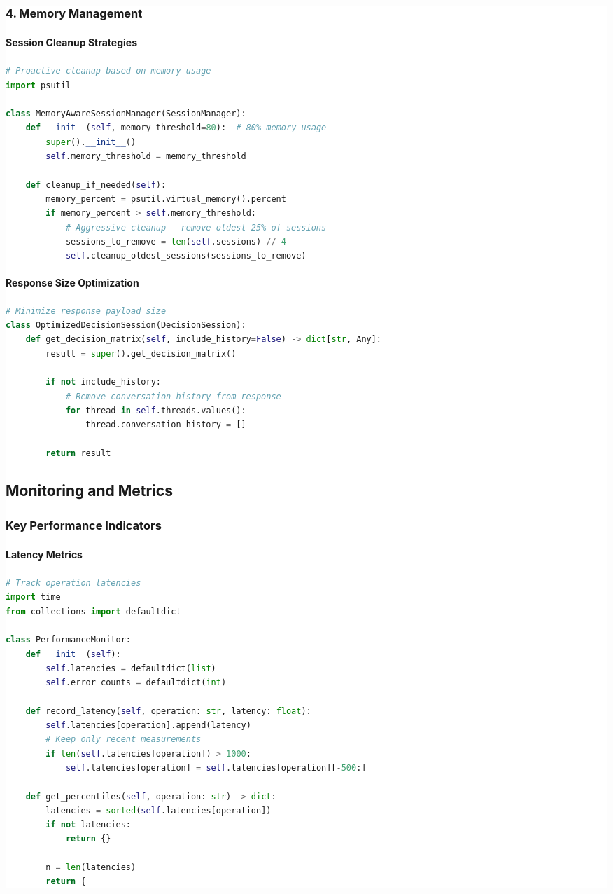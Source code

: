 ### 4. Memory Management

#### Session Cleanup Strategies
```python
# Proactive cleanup based on memory usage
import psutil

class MemoryAwareSessionManager(SessionManager):
    def __init__(self, memory_threshold=80):  # 80% memory usage
        super().__init__()
        self.memory_threshold = memory_threshold
    
    def cleanup_if_needed(self):
        memory_percent = psutil.virtual_memory().percent
        if memory_percent > self.memory_threshold:
            # Aggressive cleanup - remove oldest 25% of sessions
            sessions_to_remove = len(self.sessions) // 4
            self.cleanup_oldest_sessions(sessions_to_remove)
```

#### Response Size Optimization
```python
# Minimize response payload size
class OptimizedDecisionSession(DecisionSession):
    def get_decision_matrix(self, include_history=False) -> dict[str, Any]:
        result = super().get_decision_matrix()
        
        if not include_history:
            # Remove conversation history from response
            for thread in self.threads.values():
                thread.conversation_history = []
        
        return result
```

## Monitoring and Metrics

### Key Performance Indicators

#### Latency Metrics
```python
# Track operation latencies
import time
from collections import defaultdict

class PerformanceMonitor:
    def __init__(self):
        self.latencies = defaultdict(list)
        self.error_counts = defaultdict(int)
    
    def record_latency(self, operation: str, latency: float):
        self.latencies[operation].append(latency)
        # Keep only recent measurements
        if len(self.latencies[operation]) > 1000:
            self.latencies[operation] = self.latencies[operation][-500:]
    
    def get_percentiles(self, operation: str) -> dict:
        latencies = sorted(self.latencies[operation])
        if not latencies:
            return {}
        
        n = len(latencies)
        return {
```